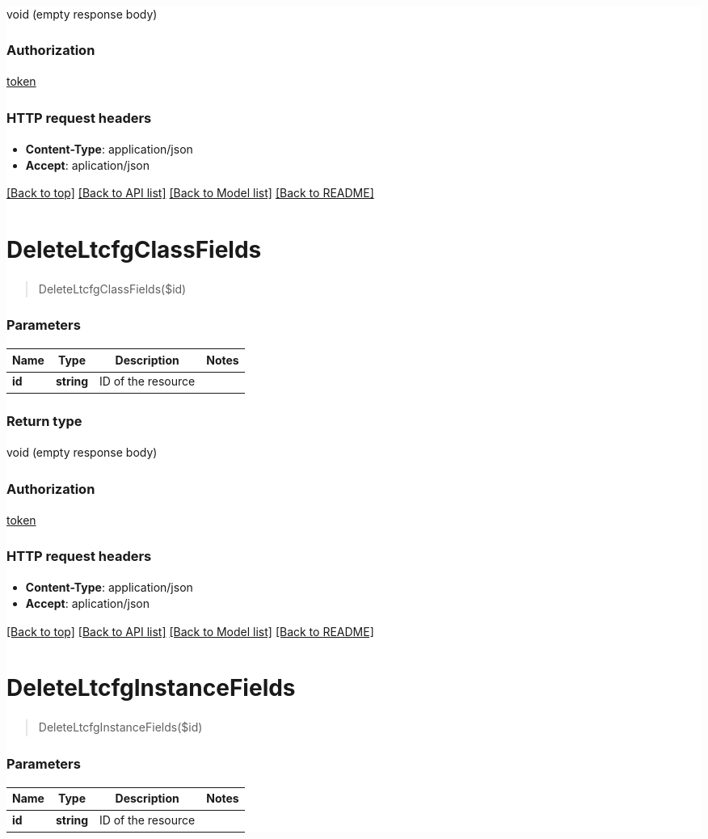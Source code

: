 void (empty response body)

### Authorization

[token](../README.md#token)

### HTTP request headers

 - **Content-Type**: application/json
 - **Accept**: aplication/json

[[Back to top]](#) [[Back to API list]](../README.md#documentation-for-api-endpoints) [[Back to Model list]](../README.md#documentation-for-models) [[Back to README]](../README.md)

# **DeleteLtcfgClassFields**
> DeleteLtcfgClassFields($id)






### Parameters

Name | Type | Description  | Notes
------------- | ------------- | ------------- | -------------
 **id** | **string**| ID of the resource | 

### Return type

void (empty response body)

### Authorization

[token](../README.md#token)

### HTTP request headers

 - **Content-Type**: application/json
 - **Accept**: aplication/json

[[Back to top]](#) [[Back to API list]](../README.md#documentation-for-api-endpoints) [[Back to Model list]](../README.md#documentation-for-models) [[Back to README]](../README.md)

# **DeleteLtcfgInstanceFields**
> DeleteLtcfgInstanceFields($id)






### Parameters

Name | Type | Description  | Notes
------------- | ------------- | ------------- | -------------
 **id** | **string**| ID of the resource | 
